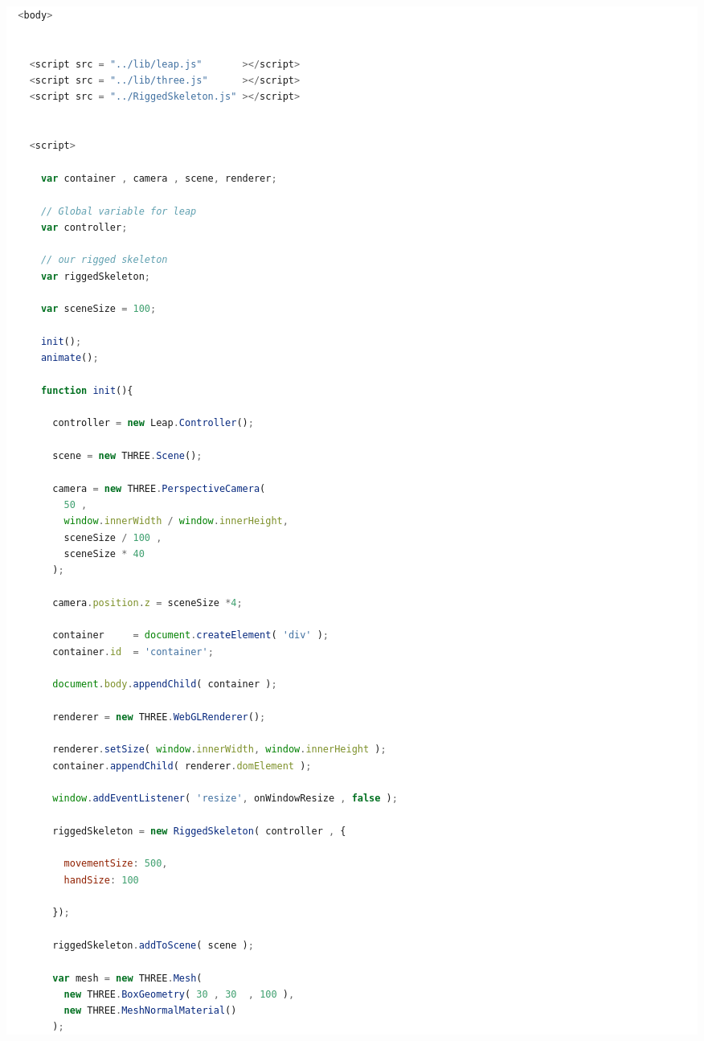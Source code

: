 ```javascript
  <body>

  
    <script src = "../lib/leap.js"       ></script>
    <script src = "../lib/three.js"      ></script>
    <script src = "../RiggedSkeleton.js" ></script>


    <script>

      var container , camera , scene, renderer;

      // Global variable for leap
      var controller;

      // our rigged skeleton
      var riggedSkeleton;

      var sceneSize = 100;

      init();
      animate();

      function init(){

        controller = new Leap.Controller();

        scene = new THREE.Scene();
        
        camera = new THREE.PerspectiveCamera( 
          50 ,
          window.innerWidth / window.innerHeight,
          sceneSize / 100 ,
          sceneSize * 40
        );

        camera.position.z = sceneSize *4;

        container     = document.createElement( 'div' );
        container.id  = 'container';
        
        document.body.appendChild( container );

        renderer = new THREE.WebGLRenderer();

        renderer.setSize( window.innerWidth, window.innerHeight );
        container.appendChild( renderer.domElement );

        window.addEventListener( 'resize', onWindowResize , false );

        riggedSkeleton = new RiggedSkeleton( controller , {
              
          movementSize: 500,
          handSize: 100
          
        });

        riggedSkeleton.addToScene( scene );
        
        var mesh = new THREE.Mesh(
          new THREE.BoxGeometry( 30 , 30  , 100 ),
          new THREE.MeshNormalMaterial()
        );
```